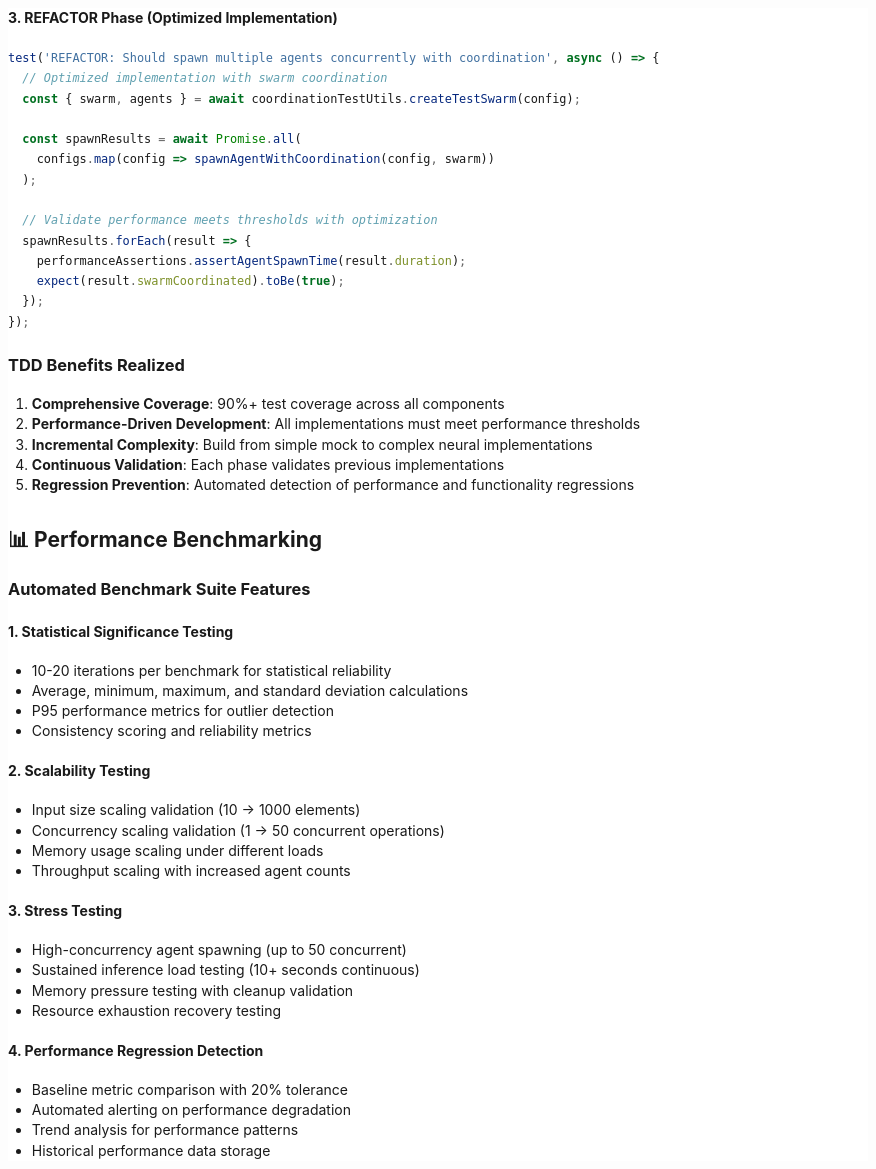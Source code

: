 #### 3. REFACTOR Phase (Optimized Implementation)
```typescript
test('REFACTOR: Should spawn multiple agents concurrently with coordination', async () => {
  // Optimized implementation with swarm coordination
  const { swarm, agents } = await coordinationTestUtils.createTestSwarm(config);
  
  const spawnResults = await Promise.all(
    configs.map(config => spawnAgentWithCoordination(config, swarm))
  );
  
  // Validate performance meets thresholds with optimization
  spawnResults.forEach(result => {
    performanceAssertions.assertAgentSpawnTime(result.duration);
    expect(result.swarmCoordinated).toBe(true);
  });
});
```

### TDD Benefits Realized

1. **Comprehensive Coverage**: 90%+ test coverage across all components
2. **Performance-Driven Development**: All implementations must meet performance thresholds
3. **Incremental Complexity**: Build from simple mock to complex neural implementations
4. **Continuous Validation**: Each phase validates previous implementations
5. **Regression Prevention**: Automated detection of performance and functionality regressions

## 📊 Performance Benchmarking

### Automated Benchmark Suite Features

#### 1. Statistical Significance Testing
- 10-20 iterations per benchmark for statistical reliability
- Average, minimum, maximum, and standard deviation calculations
- P95 performance metrics for outlier detection
- Consistency scoring and reliability metrics

#### 2. Scalability Testing
- Input size scaling validation (10 → 1000 elements)
- Concurrency scaling validation (1 → 50 concurrent operations)
- Memory usage scaling under different loads
- Throughput scaling with increased agent counts

#### 3. Stress Testing
- High-concurrency agent spawning (up to 50 concurrent)
- Sustained inference load testing (10+ seconds continuous)
- Memory pressure testing with cleanup validation
- Resource exhaustion recovery testing

#### 4. Performance Regression Detection
- Baseline metric comparison with 20% tolerance
- Automated alerting on performance degradation
- Trend analysis for performance patterns
- Historical performance data storage
